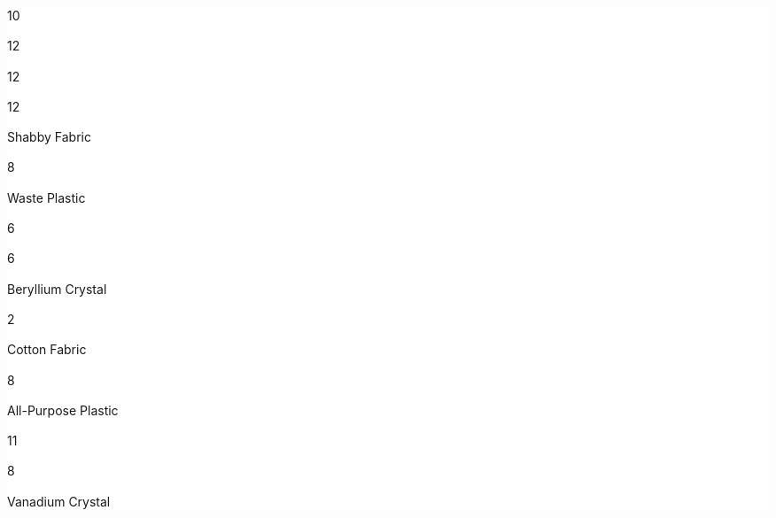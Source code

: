 10

12

12

12


Shabby Fabric

8










Waste Plastic

6

6








Beryllium Crystal



2








Cotton Fabric



8








All-Purpose Plastic



11

8






Vanadium Crystal




